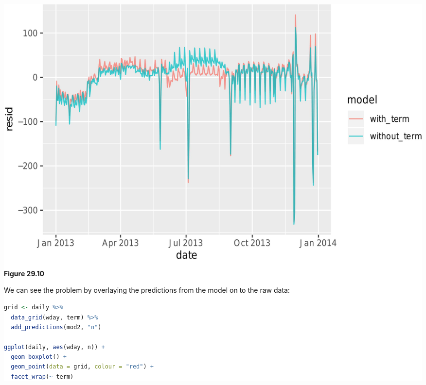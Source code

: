 ![Figure 29.10](model-building_files/figure-latex/unnamed-chunk-24-1.jpg)

**Figure 29.10**

We can see the problem by overlaying the predictions from the model on to the raw data:


```r
grid <- daily %>% 
  data_grid(wday, term) %>% 
  add_predictions(mod2, "n")

ggplot(daily, aes(wday, n)) +
  geom_boxplot() + 
  geom_point(data = grid, colour = "red") + 
  facet_wrap(~ term)
```


